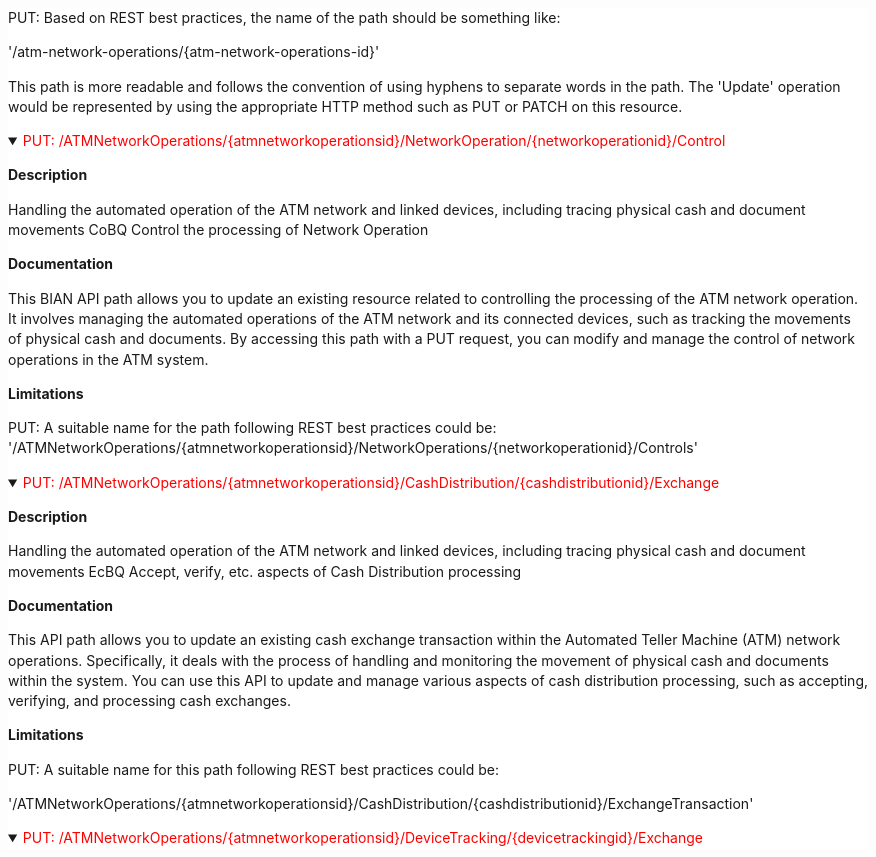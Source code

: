   PUT: Based on REST best practices, the name of the path should be something like: 

'/atm-network-operations/{atm-network-operations-id}' 

This path is more readable and follows the convention of using hyphens to separate words in the path. The 'Update' operation would be represented by using the appropriate HTTP method such as PUT or PATCH on this resource.

</details>

<details open>
  <summary><span style='color:red;'>PUT: /ATMNetworkOperations/{atmnetworkoperationsid}/NetworkOperation/{networkoperationid}/Control</span></summary>

  **Description**

  Handling the automated operation of the ATM network and linked devices, including tracing physical cash and document movements CoBQ Control the processing of Network Operation

  **Documentation**

  This BIAN API path allows you to update an existing resource related to controlling the processing of the ATM network operation. It involves managing the automated operations of the ATM network and its connected devices, such as tracking the movements of physical cash and documents. By accessing this path with a PUT request, you can modify and manage the control of network operations in the ATM system.

  **Limitations**

  PUT: A suitable name for the path following REST best practices could be:
'/ATMNetworkOperations/{atmnetworkoperationsid}/NetworkOperations/{networkoperationid}/Controls'

</details>

<details open>
  <summary><span style='color:red;'>PUT: /ATMNetworkOperations/{atmnetworkoperationsid}/CashDistribution/{cashdistributionid}/Exchange</span></summary>

  **Description**

  Handling the automated operation of the ATM network and linked devices, including tracing physical cash and document movements EcBQ Accept, verify, etc. aspects of Cash Distribution processing

  **Documentation**

  This API path allows you to update an existing cash exchange transaction within the Automated Teller Machine (ATM) network operations. Specifically, it deals with the process of handling and monitoring the movement of physical cash and documents within the system. You can use this API to update and manage various aspects of cash distribution processing, such as accepting, verifying, and processing cash exchanges.

  **Limitations**

  PUT: A suitable name for this path following REST best practices could be: 

'/ATMNetworkOperations/{atmnetworkoperationsid}/CashDistribution/{cashdistributionid}/ExchangeTransaction'

</details>

<details open>
  <summary><span style='color:red;'>PUT: /ATMNetworkOperations/{atmnetworkoperationsid}/DeviceTracking/{devicetrackingid}/Exchange</span></summary>
